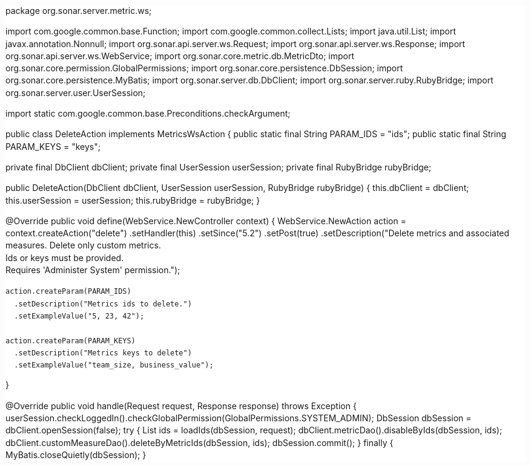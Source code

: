 package org.sonar.server.metric.ws;

import com.google.common.base.Function;
import com.google.common.collect.Lists;
import java.util.List;
import javax.annotation.Nonnull;
import org.sonar.api.server.ws.Request;
import org.sonar.api.server.ws.Response;
import org.sonar.api.server.ws.WebService;
import org.sonar.core.metric.db.MetricDto;
import org.sonar.core.permission.GlobalPermissions;
import org.sonar.core.persistence.DbSession;
import org.sonar.core.persistence.MyBatis;
import org.sonar.server.db.DbClient;
import org.sonar.server.ruby.RubyBridge;
import org.sonar.server.user.UserSession;

import static com.google.common.base.Preconditions.checkArgument;

public class DeleteAction implements MetricsWsAction {
  public static final String PARAM_IDS = "ids";
  public static final String PARAM_KEYS = "keys";

  private final DbClient dbClient;
  private final UserSession userSession;
  private final RubyBridge rubyBridge;

  public DeleteAction(DbClient dbClient, UserSession userSession, RubyBridge rubyBridge) {
    this.dbClient = dbClient;
    this.userSession = userSession;
    this.rubyBridge = rubyBridge;
  }

  @Override
  public void define(WebService.NewController context) {
    WebService.NewAction action = context.createAction("delete")
      .setHandler(this)
      .setSince("5.2")
      .setPost(true)
      .setDescription("Delete metrics and associated measures. Delete only custom metrics.<br />Ids or keys must be provided. <br />Requires 'Administer System' permission.");

    action.createParam(PARAM_IDS)
      .setDescription("Metrics ids to delete.")
      .setExampleValue("5, 23, 42");

    action.createParam(PARAM_KEYS)
      .setDescription("Metrics keys to delete")
      .setExampleValue("team_size, business_value");
  }

  @Override
  public void handle(Request request, Response response) throws Exception {
    userSession.checkLoggedIn().checkGlobalPermission(GlobalPermissions.SYSTEM_ADMIN);
    DbSession dbSession = dbClient.openSession(false);
    try {
      List<Integer> ids = loadIds(dbSession, request);
      dbClient.metricDao().disableByIds(dbSession, ids);
      dbClient.customMeasureDao().deleteByMetricIds(dbSession, ids);
      dbSession.commit();
    } finally {
      MyBatis.closeQuietly(dbSession);
    }
